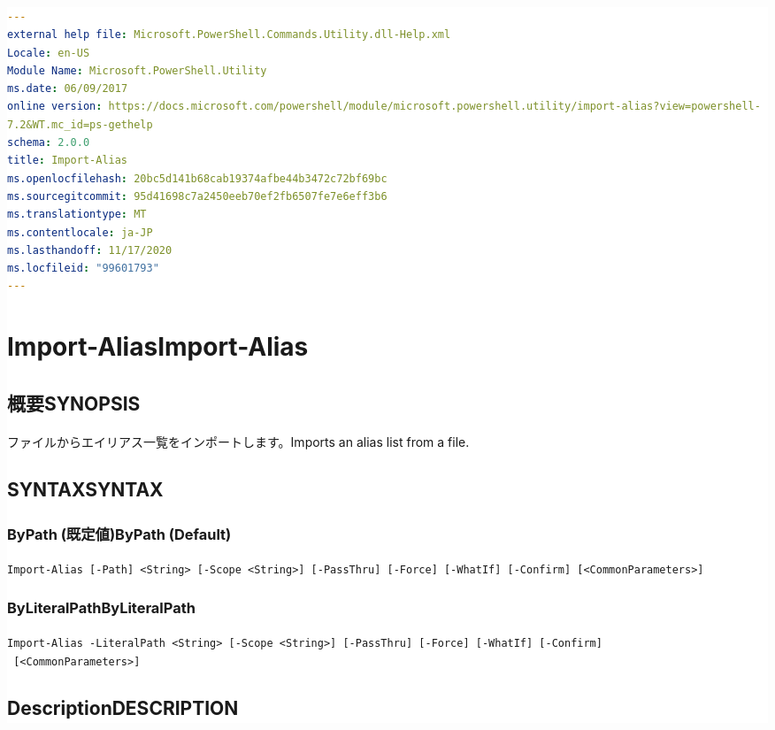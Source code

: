 ```yaml
---
external help file: Microsoft.PowerShell.Commands.Utility.dll-Help.xml
Locale: en-US
Module Name: Microsoft.PowerShell.Utility
ms.date: 06/09/2017
online version: https://docs.microsoft.com/powershell/module/microsoft.powershell.utility/import-alias?view=powershell-7.2&WT.mc_id=ps-gethelp
schema: 2.0.0
title: Import-Alias
ms.openlocfilehash: 20bc5d141b68cab19374afbe44b3472c72bf69bc
ms.sourcegitcommit: 95d41698c7a2450eeb70ef2fb6507fe7e6eff3b6
ms.translationtype: MT
ms.contentlocale: ja-JP
ms.lasthandoff: 11/17/2020
ms.locfileid: "99601793"
---
```

# <span data-ttu-id="a48a4-102">Import-Alias</span><span class="sxs-lookup"><span data-stu-id="a48a4-102">Import-Alias</span></span>

## <span data-ttu-id="a48a4-103">概要</span><span class="sxs-lookup"><span data-stu-id="a48a4-103">SYNOPSIS</span></span>
<span data-ttu-id="a48a4-104">ファイルからエイリアス一覧をインポートします。</span><span class="sxs-lookup"><span data-stu-id="a48a4-104">Imports an alias list from a file.</span></span>

## <span data-ttu-id="a48a4-105">SYNTAX</span><span class="sxs-lookup"><span data-stu-id="a48a4-105">SYNTAX</span></span>

### <span data-ttu-id="a48a4-106">ByPath (既定値)</span><span class="sxs-lookup"><span data-stu-id="a48a4-106">ByPath (Default)</span></span>

```
Import-Alias [-Path] <String> [-Scope <String>] [-PassThru] [-Force] [-WhatIf] [-Confirm] [<CommonParameters>]
```

### <span data-ttu-id="a48a4-107">ByLiteralPath</span><span class="sxs-lookup"><span data-stu-id="a48a4-107">ByLiteralPath</span></span>

```
Import-Alias -LiteralPath <String> [-Scope <String>] [-PassThru] [-Force] [-WhatIf] [-Confirm]
 [<CommonParameters>]
```

## <span data-ttu-id="a48a4-108">Description</span><span class="sxs-lookup"><span data-stu-id="a48a4-108">DESCRIPTION</span></span>
